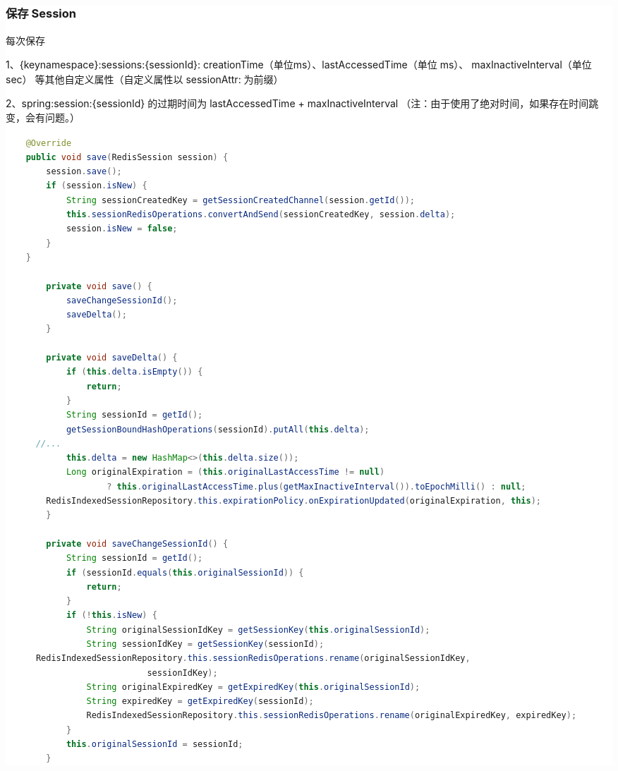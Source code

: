 

### 保存 Session

每次保存

1、{keynamespace}:sessions:{sessionId}: creationTime（单位ms）、lastAccessedTime（单位 ms）、 maxInactiveInterval（单位 sec） 等其他自定义属性（自定义属性以 sessionAttr: 为前缀）

2、spring:session:{sessionId} 的过期时间为 lastAccessedTime + maxInactiveInterval （注：由于使用了绝对时间，如果存在时间跳变，会有问题。）

```java
	@Override
	public void save(RedisSession session) {
		session.save();
		if (session.isNew) {
			String sessionCreatedKey = getSessionCreatedChannel(session.getId());
			this.sessionRedisOperations.convertAndSend(sessionCreatedKey, session.delta);
			session.isNew = false;
		}
	}

		private void save() {
			saveChangeSessionId();
			saveDelta();
		}

		private void saveDelta() {
			if (this.delta.isEmpty()) {
				return;
			}
			String sessionId = getId();
			getSessionBoundHashOperations(sessionId).putAll(this.delta);
      //...
			this.delta = new HashMap<>(this.delta.size());
			Long originalExpiration = (this.originalLastAccessTime != null)
					? this.originalLastAccessTime.plus(getMaxInactiveInterval()).toEpochMilli() : null;
		RedisIndexedSessionRepository.this.expirationPolicy.onExpirationUpdated(originalExpiration, this);
		}

		private void saveChangeSessionId() {
			String sessionId = getId();
			if (sessionId.equals(this.originalSessionId)) {
				return;
			}
			if (!this.isNew) {
				String originalSessionIdKey = getSessionKey(this.originalSessionId);
				String sessionIdKey = getSessionKey(sessionId);				
      RedisIndexedSessionRepository.this.sessionRedisOperations.rename(originalSessionIdKey,
							sessionIdKey);
				String originalExpiredKey = getExpiredKey(this.originalSessionId);
				String expiredKey = getExpiredKey(sessionId);
				RedisIndexedSessionRepository.this.sessionRedisOperations.rename(originalExpiredKey, expiredKey);
			}
			this.originalSessionId = sessionId;
		}
```
